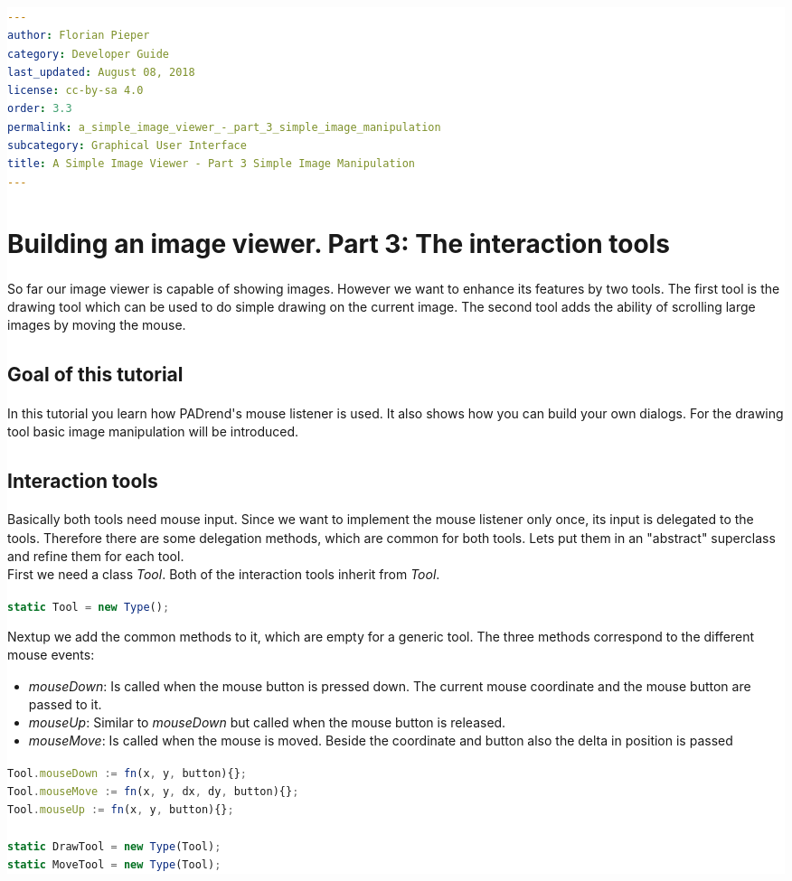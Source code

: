 ```yaml
---
author: Florian Pieper
category: Developer Guide
last_updated: August 08, 2018
license: cc-by-sa 4.0
order: 3.3
permalink: a_simple_image_viewer_-_part_3_simple_image_manipulation
subcategory: Graphical User Interface
title: A Simple Image Viewer - Part 3 Simple Image Manipulation
---
```




# Building an image viewer. Part 3: The interaction tools
So far our image viewer is capable of showing images.
However we want to enhance its features by two tools.
The first tool is the drawing tool which can be used to do simple drawing on the current image.
The second tool adds the ability of scrolling large images by moving the mouse.

## Goal of this tutorial
In this tutorial you learn how PADrend's mouse listener is used.
It also shows how you can build your own dialogs.
For the drawing tool basic image manipulation will be introduced.

## Interaction tools
Basically both tools need mouse input.
Since we want to implement the mouse listener only once, its input is delegated to the tools.
Therefore there are some delegation methods, which are common for both tools.
Lets put them in an "abstract" superclass and refine them for each tool.  
First we need a class _Tool_.
Both of the interaction tools inherit from _Tool_.




```js
static Tool = new Type();
```


Nextup we add the common methods to it, which are empty for a generic tool.
The three methods correspond to the different mouse events:

* _mouseDown_: Is called when the mouse button is pressed down. The current mouse coordinate and the mouse button are passed to it.
* _mouseUp_: Similar to _mouseDown_ but called when the mouse button is released.
* _mouseMove_: Is called when the mouse is moved. Beside the coordinate and button also the delta in position is passed




```js
Tool.mouseDown := fn(x, y, button){};
Tool.mouseMove := fn(x, y, dx, dy, button){};
Tool.mouseUp := fn(x, y, button){};

static DrawTool = new Type(Tool);
static MoveTool = new Type(Tool);
```
